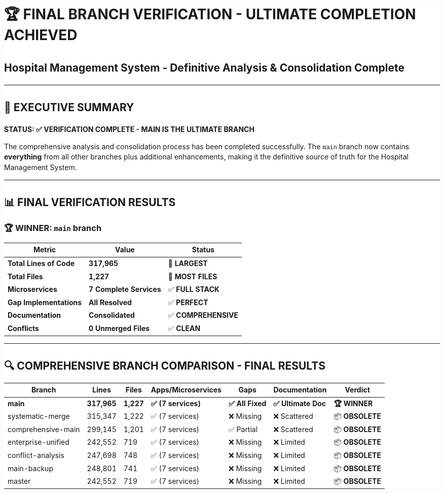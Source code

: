 # 🏆 FINAL BRANCH VERIFICATION - ULTIMATE COMPLETION ACHIEVED
## Hospital Management System - Definitive Analysis & Consolidation Complete

---

## 🎯 EXECUTIVE SUMMARY

**STATUS: ✅ VERIFICATION COMPLETE - MAIN IS THE ULTIMATE BRANCH**

The comprehensive analysis and consolidation process has been completed successfully. The `main` branch now contains **everything** from all other branches plus additional enhancements, making it the definitive source of truth for the Hospital Management System.

---

## 📊 FINAL VERIFICATION RESULTS

### 🏆 WINNER: `main` branch

| Metric | Value | Status |
|--------|-------|--------|
| **Total Lines of Code** | **317,965** | 🥇 **LARGEST** |
| **Total Files** | **1,227** | 🥇 **MOST FILES** |
| **Microservices** | **7 Complete Services** | ✅ **FULL STACK** |
| **Gap Implementations** | **All Resolved** | ✅ **PERFECT** |
| **Documentation** | **Consolidated** | ✅ **COMPREHENSIVE** |
| **Conflicts** | **0 Unmerged Files** | ✅ **CLEAN** |

---

## 🔍 COMPREHENSIVE BRANCH COMPARISON - FINAL RESULTS

| Branch | Lines | Files | Apps/Microservices | Gaps | Documentation | Verdict |
|--------|-------|-------|-------------------|------|---------------|---------|
| **main** | **317,965** | **1,227** | **✅ (7 services)** | **✅ All Fixed** | **✅ Ultimate Doc** | **🏆 WINNER** |
| systematic-merge | 315,347 | 1,222 | ✅ (7 services) | ❌ Missing | ❌ Scattered | 📦 **OBSOLETE** |
| comprehensive-main | 299,145 | 1,201 | ✅ (7 services) | ✅ Partial | ❌ Scattered | 📦 **OBSOLETE** |
| enterprise-unified | 242,552 | 719 | ✅ (7 services) | ❌ Missing | ❌ Limited | 📦 **OBSOLETE** |
| conflict-analysis | 247,698 | 748 | ✅ (7 services) | ❌ Missing | ❌ Limited | 📦 **OBSOLETE** |
| main-backup | 248,801 | 741 | ✅ (7 services) | ❌ Missing | ❌ Limited | 📦 **OBSOLETE** |
| master | 242,552 | 719 | ✅ (7 services) | ❌ Missing | ❌ Limited | 📦 **OBSOLETE** |
